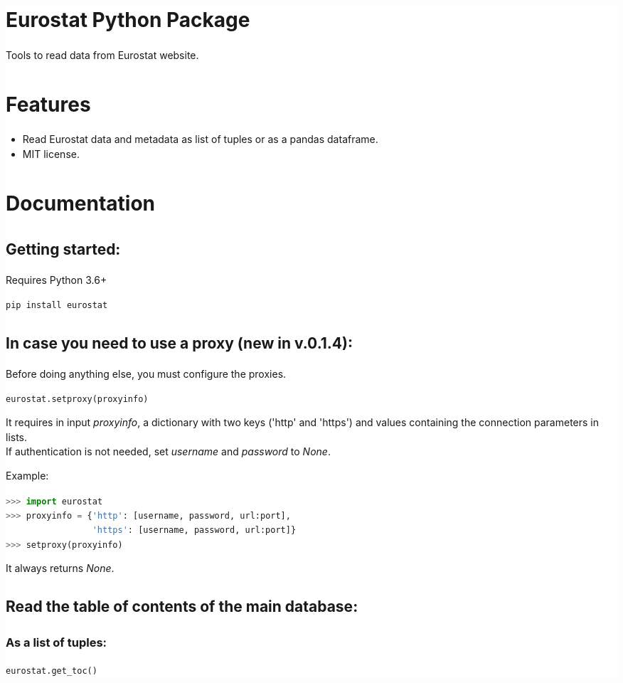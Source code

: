 # Eurostat Python Package 

Tools to read data from Eurostat website.

# Features

* Read Eurostat data and metadata as list of tuples or as a pandas dataframe.
* MIT license.


# Documentation


## Getting started:

Requires Python 3.6+

```bash
pip install eurostat
```


## In case you need to use a proxy (new in v.0.1.4):

Before doing anything else, you must configure the proxies.

```python
eurostat.setproxy(proxyinfo)
```

It requires in input *proxyinfo*, a dictionary with two keys ('http' and 'https') and values containing the connection parameters in lists.  
If authentication is not needed, set *username* and *password* to *None*.

Example:
```python
>>> import eurostat
>>> proxyinfo = {'http': [username, password, url:port],
                 'https': [username, password, url:port]}
>>> setproxy(proxyinfo)
```

It always returns *None*.


## Read the table of contents of the main database:

### As a list of tuples:

```python
eurostat.get_toc()
```


[pol]: https://ec.europa.eu/eurostat/web/main/about/our-partners/copyright
[cond]: http://ec.europa.eu/geninfo/legal_notices_en.htm
[onlinecat]: https://ec.europa.eu/eurostat/data/database
[bulkdown]: https://ec.europa.eu/eurostat/estat-navtree-portlet-prod/BulkDownloadListing
[ram]: https://ec.europa.eu/eurostat/ramon/nomenclatures/index.cfm?TargetUrl=LST_NOM&StrGroupCode=SCL&StrLanguageCode=EN
[expl]: http://appsso.eurostat.ec.europa.eu/nui/
[comext]: http://epp.eurostat.ec.europa.eu/newxtweb/
[bulkcomext]: https://ec.europa.eu/eurostat/estat-navtree-portlet-prod/BulkDownloadListing?sort=1&dir=comext%2FCOMEXT_DATA%2FPRODUCTS
[pandasdmx]: https://pandasdmx.readthedocs.io/en/stable/
[pd]: https://pandas.pydata.org/
[es]: http://ropengov.github.io/eurostat/
[issue]: https://bitbucket.org/noemicazzaniga/eurostat/issues/new
[abbr]: https://ec.europa.eu/eurostat/statistics-explained/index.php/Tutorial:Symbols_and_abbreviations